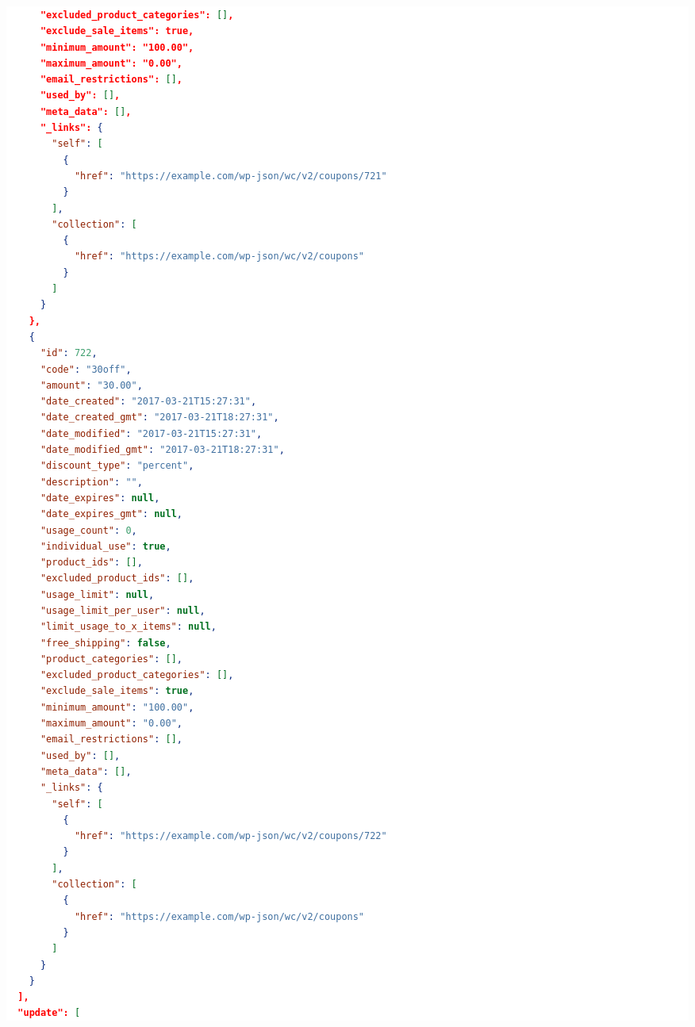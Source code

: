 ```json
      "excluded_product_categories": [],
      "exclude_sale_items": true,
      "minimum_amount": "100.00",
      "maximum_amount": "0.00",
      "email_restrictions": [],
      "used_by": [],
      "meta_data": [],
      "_links": {
        "self": [
          {
            "href": "https://example.com/wp-json/wc/v2/coupons/721"
          }
        ],
        "collection": [
          {
            "href": "https://example.com/wp-json/wc/v2/coupons"
          }
        ]
      }
    },
    {
      "id": 722,
      "code": "30off",
      "amount": "30.00",
      "date_created": "2017-03-21T15:27:31",
      "date_created_gmt": "2017-03-21T18:27:31",
      "date_modified": "2017-03-21T15:27:31",
      "date_modified_gmt": "2017-03-21T18:27:31",
      "discount_type": "percent",
      "description": "",
      "date_expires": null,
      "date_expires_gmt": null,
      "usage_count": 0,
      "individual_use": true,
      "product_ids": [],
      "excluded_product_ids": [],
      "usage_limit": null,
      "usage_limit_per_user": null,
      "limit_usage_to_x_items": null,
      "free_shipping": false,
      "product_categories": [],
      "excluded_product_categories": [],
      "exclude_sale_items": true,
      "minimum_amount": "100.00",
      "maximum_amount": "0.00",
      "email_restrictions": [],
      "used_by": [],
      "meta_data": [],
      "_links": {
        "self": [
          {
            "href": "https://example.com/wp-json/wc/v2/coupons/722"
          }
        ],
        "collection": [
          {
            "href": "https://example.com/wp-json/wc/v2/coupons"
          }
        ]
      }
    }
  ],
  "update": [
```